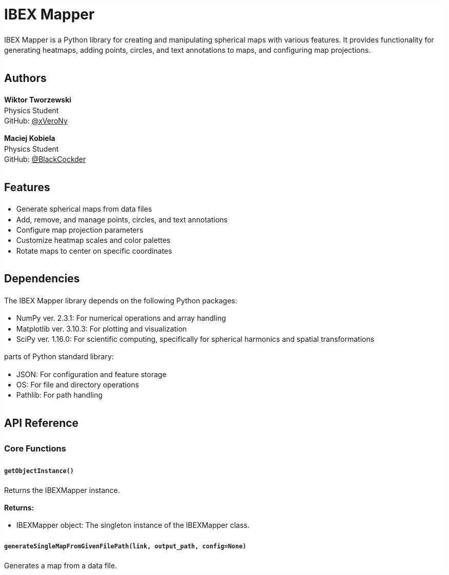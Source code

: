 
# IBEX Mapper

IBEX Mapper is a Python library for creating and manipulating spherical maps with various features. It provides functionality for generating heatmaps, adding points, circles, and text annotations to maps, and configuring map projections.

## Authors

**Wiktor Tworzewski**  
Physics Student\
GitHub: [@xVeroNy](https://github.com/xVeroNy)

**Maciej Kobiela**  
Physics Student\
GitHub: [@BlackCockder](https://github.com/BlackCockder)


## Features

- Generate spherical maps from data files
- Add, remove, and manage points, circles, and text annotations
- Configure map projection parameters
- Customize heatmap scales and color palettes
- Rotate maps to center on specific coordinates

## Dependencies

The IBEX Mapper library depends on the following Python packages:

- NumPy ver. 2.3.1: For numerical operations and array handling
- Matplotlib ver. 3.10.3: For plotting and visualization
- SciPy ver. 1.16.0: For scientific computing, specifically for spherical harmonics and spatial transformations

parts of Python standard library:
- JSON: For configuration and feature storage 
- OS: For file and directory operations 
- Pathlib: For path handling 

## API Reference

### Core Functions

#### `getObjectInstance()`
Returns the IBEXMapper instance.

**Returns:**
- IBEXMapper object: The singleton instance of the IBEXMapper class.

#### `generateSingleMapFromGivenFilePath(link, output_path, config=None)`
Generates a map from a data file.
